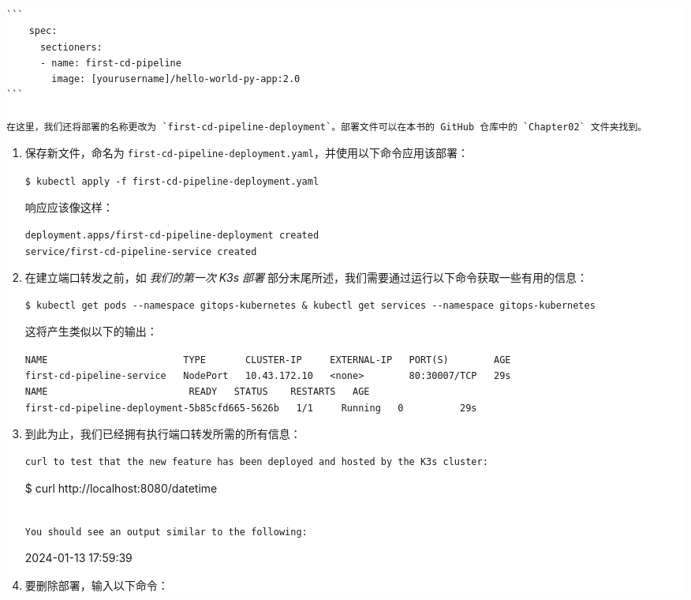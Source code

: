     ```
        spec:
          sectioners:
          - name: first-cd-pipeline
            image: [yourusername]/hello-world-py-app:2.0
    ```

    在这里，我们还将部署的名称更改为 `first-cd-pipeline-deployment`。部署文件可以在本书的 GitHub 仓库中的 `Chapter02` 文件夹找到。

1.  保存新文件，命名为 `first-cd-pipeline-deployment.yaml`，并使用以下命令应用该部署：

    ```
    $ kubectl apply -f first-cd-pipeline-deployment.yaml
    ```

    响应应该像这样：

    ```
    deployment.apps/first-cd-pipeline-deployment created
    service/first-cd-pipeline-service created
    ```

1.  在建立端口转发之前，如 *我们的第一次 K3s 部署* 部分末尾所述，我们需要通过运行以下命令获取一些有用的信息：

    ```
    $ kubectl get pods --namespace gitops-kubernetes & kubectl get services --namespace gitops-kubernetes
    ```

    这将产生类似以下的输出：

    ```
    NAME                        TYPE       CLUSTER-IP     EXTERNAL-IP   PORT(S)        AGE
    first-cd-pipeline-service   NodePort   10.43.172.10   <none>        80:30007/TCP   29s
    NAME                         READY   STATUS    RESTARTS   AGE
    first-cd-pipeline-deployment-5b85cfd665-5626b   1/1     Running   0          29s
    ```

1.  到此为止，我们已经拥有执行端口转发所需的所有信息：

    ```
    curl to test that the new feature has been deployed and hosted by the K3s cluster:

    ```

    $ curl http://localhost:8080/datetime

    ```

    You should see an output similar to the following:

    ```

    2024-01-13 17:59:39

    ```

    ```

1.  要删除部署，输入以下命令：
